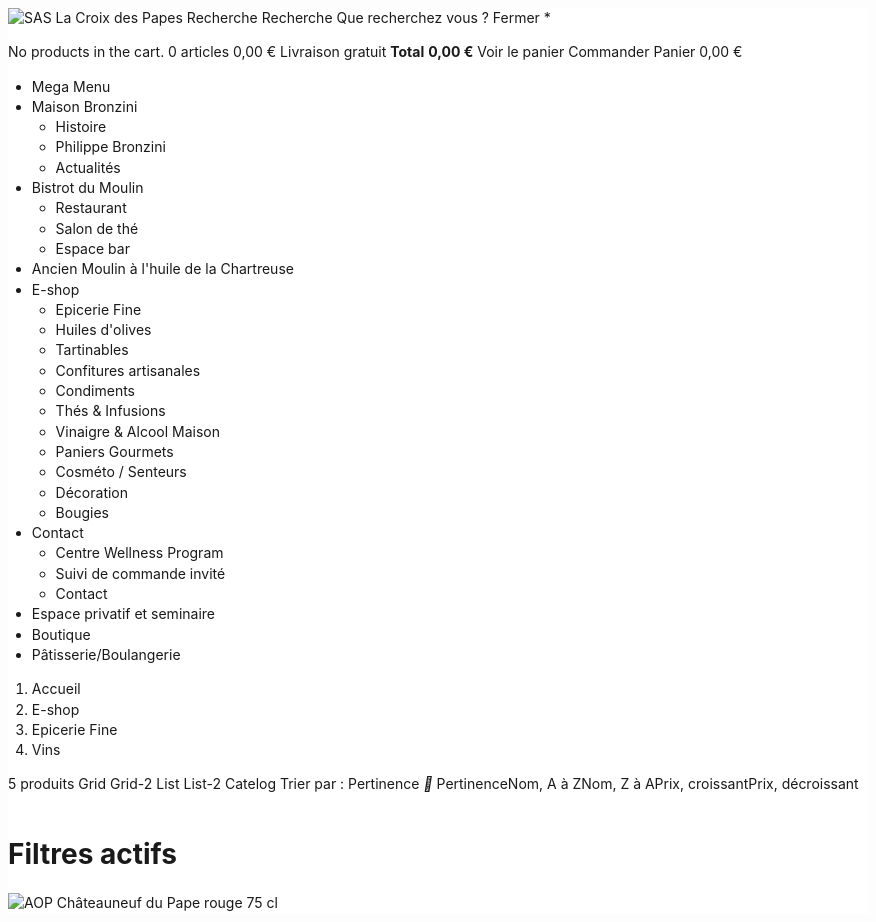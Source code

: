 
![SAS La Croix des Papes](https://www.maisonbronzini.com/img/maison-bronzini-logo-1578587860.jpg)
Recherche
Recherche
Que recherchez vous ?
Fermer
  * 

No products in the cart.
0 articles
0,00 €
Livraison gratuit **Total** **0,00 €**
Voir le panier
Commander
Panier 0,00 €
  * Mega Menu
  * Maison Bronzini
    * Histoire
    * Philippe Bronzini
    * Actualités
  * Bistrot du Moulin
    * Restaurant
    * Salon de thé
    * Espace bar
  * Ancien Moulin à l'huile de la Chartreuse
  * E-shop
    * Epicerie Fine
    * Huiles d'olives
    * Tartinables
    * Confitures artisanales
    * Condiments
    * Thés & Infusions
    * Vinaigre & Alcool Maison
    * Paniers Gourmets
    * Cosméto / Senteurs
    * Décoration
    * Bougies
  * Contact 
    * Centre Wellness Program
    * Suivi de commande invité
    * Contact 
  * Espace privatif et seminaire
  * Boutique
  * Pâtisserie/Boulangerie


  1. Accueil
  2. E-shop
  3. Epicerie Fine
  4. Vins


5 produits
Grid
Grid-2
List
List-2
Catelog
Trier par :
Pertinence __
PertinenceNom, A à ZNom, Z à APrix, croissantPrix, décroissant
# Filtres actifs
![AOP Châteauneuf du Pape rouge 75 cl](https://www.maisonbronzini.com/289-home_default/aop-chateauneuf-du-pape-rouge-75-cl.jpg)